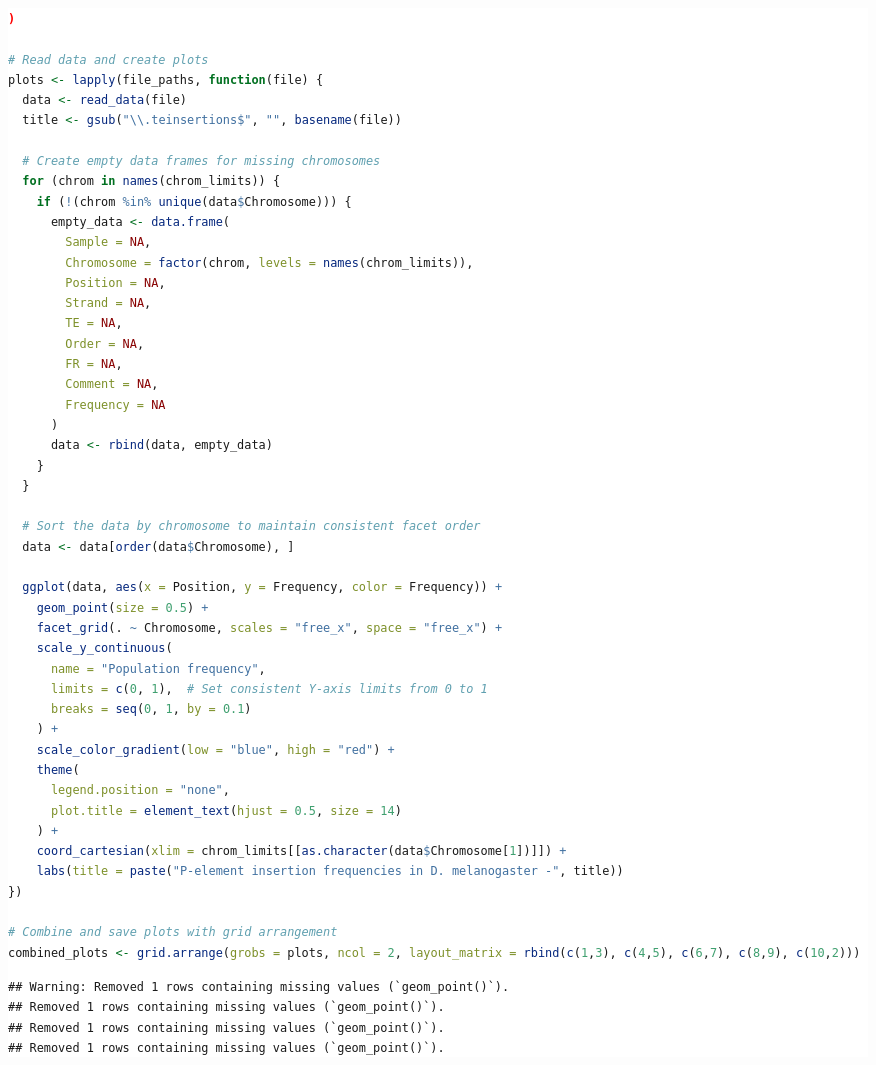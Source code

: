 ``` r
)

# Read data and create plots
plots <- lapply(file_paths, function(file) {
  data <- read_data(file)
  title <- gsub("\\.teinsertions$", "", basename(file))

  # Create empty data frames for missing chromosomes
  for (chrom in names(chrom_limits)) {
    if (!(chrom %in% unique(data$Chromosome))) {
      empty_data <- data.frame(
        Sample = NA,
        Chromosome = factor(chrom, levels = names(chrom_limits)),
        Position = NA,
        Strand = NA,
        TE = NA,
        Order = NA,
        FR = NA,
        Comment = NA,
        Frequency = NA
      )
      data <- rbind(data, empty_data)
    }
  }

  # Sort the data by chromosome to maintain consistent facet order
  data <- data[order(data$Chromosome), ]

  ggplot(data, aes(x = Position, y = Frequency, color = Frequency)) +
    geom_point(size = 0.5) +
    facet_grid(. ~ Chromosome, scales = "free_x", space = "free_x") +
    scale_y_continuous(
      name = "Population frequency",
      limits = c(0, 1),  # Set consistent Y-axis limits from 0 to 1
      breaks = seq(0, 1, by = 0.1)
    ) +
    scale_color_gradient(low = "blue", high = "red") +
    theme(
      legend.position = "none",
      plot.title = element_text(hjust = 0.5, size = 14)
    ) +
    coord_cartesian(xlim = chrom_limits[[as.character(data$Chromosome[1])]]) +
    labs(title = paste("P-element insertion frequencies in D. melanogaster -", title))
})

# Combine and save plots with grid arrangement
combined_plots <- grid.arrange(grobs = plots, ncol = 2, layout_matrix = rbind(c(1,3), c(4,5), c(6,7), c(8,9), c(10,2)))
```

    ## Warning: Removed 1 rows containing missing values (`geom_point()`).
    ## Removed 1 rows containing missing values (`geom_point()`).
    ## Removed 1 rows containing missing values (`geom_point()`).
    ## Removed 1 rows containing missing values (`geom_point()`).